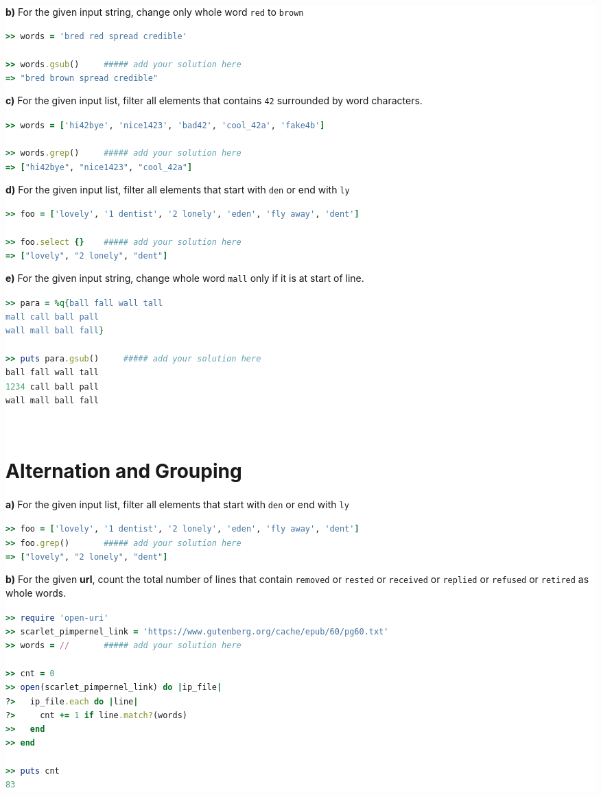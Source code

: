 **b)** For the given input string, change only whole word `red` to `brown`

```ruby
>> words = 'bred red spread credible'

>> words.gsub()     ##### add your solution here
=> "bred brown spread credible"
```

**c)** For the given input list, filter all elements that contains `42` surrounded by word characters.

```ruby
>> words = ['hi42bye', 'nice1423', 'bad42', 'cool_42a', 'fake4b']

>> words.grep()     ##### add your solution here
=> ["hi42bye", "nice1423", "cool_42a"]
```

**d)** For the given input list, filter all elements that start with `den` or end with `ly`

```ruby
>> foo = ['lovely', '1 dentist', '2 lonely', 'eden', 'fly away', 'dent']

>> foo.select {}    ##### add your solution here
=> ["lovely", "2 lonely", "dent"]
```

**e)** For the given input string, change whole word `mall` only if it is at start of line.

```ruby
>> para = %q{ball fall wall tall
mall call ball pall
wall mall ball fall}

>> puts para.gsub()     ##### add your solution here
ball fall wall tall
1234 call ball pall
wall mall ball fall
```

<br>

# Alternation and Grouping

**a)** For the given input list, filter all elements that start with `den` or end with `ly`

```ruby
>> foo = ['lovely', '1 dentist', '2 lonely', 'eden', 'fly away', 'dent']
>> foo.grep()       ##### add your solution here
=> ["lovely", "2 lonely", "dent"]
```

**b)** For the given **url**, count the total number of lines that contain `removed` or `rested` or
`received` or `replied` or `refused` or `retired` as whole words.

```ruby
>> require 'open-uri'
>> scarlet_pimpernel_link = 'https://www.gutenberg.org/cache/epub/60/pg60.txt'
>> words = //       ##### add your solution here

>> cnt = 0
>> open(scarlet_pimpernel_link) do |ip_file|
?>   ip_file.each do |line|
?>     cnt += 1 if line.match?(words)
>>   end
>> end

>> puts cnt
83
```